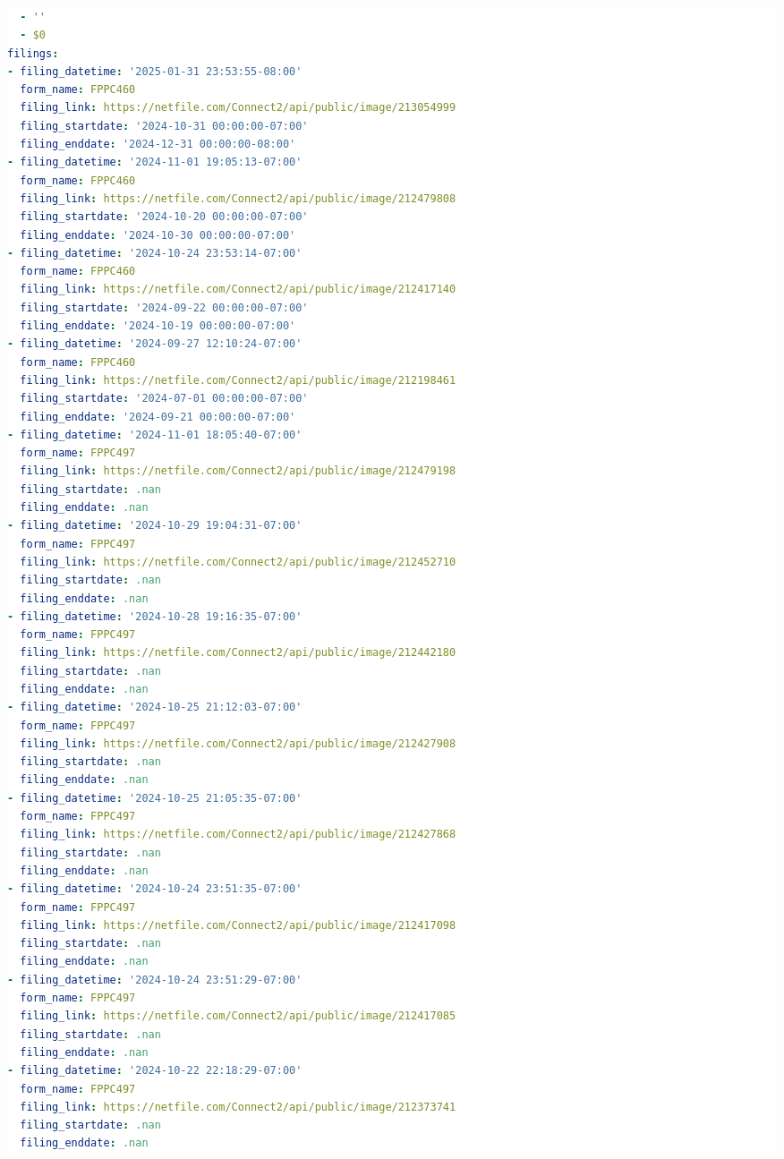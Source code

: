 ```yaml
  - ''
  - $0
filings:
- filing_datetime: '2025-01-31 23:53:55-08:00'
  form_name: FPPC460
  filing_link: https://netfile.com/Connect2/api/public/image/213054999
  filing_startdate: '2024-10-31 00:00:00-07:00'
  filing_enddate: '2024-12-31 00:00:00-08:00'
- filing_datetime: '2024-11-01 19:05:13-07:00'
  form_name: FPPC460
  filing_link: https://netfile.com/Connect2/api/public/image/212479808
  filing_startdate: '2024-10-20 00:00:00-07:00'
  filing_enddate: '2024-10-30 00:00:00-07:00'
- filing_datetime: '2024-10-24 23:53:14-07:00'
  form_name: FPPC460
  filing_link: https://netfile.com/Connect2/api/public/image/212417140
  filing_startdate: '2024-09-22 00:00:00-07:00'
  filing_enddate: '2024-10-19 00:00:00-07:00'
- filing_datetime: '2024-09-27 12:10:24-07:00'
  form_name: FPPC460
  filing_link: https://netfile.com/Connect2/api/public/image/212198461
  filing_startdate: '2024-07-01 00:00:00-07:00'
  filing_enddate: '2024-09-21 00:00:00-07:00'
- filing_datetime: '2024-11-01 18:05:40-07:00'
  form_name: FPPC497
  filing_link: https://netfile.com/Connect2/api/public/image/212479198
  filing_startdate: .nan
  filing_enddate: .nan
- filing_datetime: '2024-10-29 19:04:31-07:00'
  form_name: FPPC497
  filing_link: https://netfile.com/Connect2/api/public/image/212452710
  filing_startdate: .nan
  filing_enddate: .nan
- filing_datetime: '2024-10-28 19:16:35-07:00'
  form_name: FPPC497
  filing_link: https://netfile.com/Connect2/api/public/image/212442180
  filing_startdate: .nan
  filing_enddate: .nan
- filing_datetime: '2024-10-25 21:12:03-07:00'
  form_name: FPPC497
  filing_link: https://netfile.com/Connect2/api/public/image/212427908
  filing_startdate: .nan
  filing_enddate: .nan
- filing_datetime: '2024-10-25 21:05:35-07:00'
  form_name: FPPC497
  filing_link: https://netfile.com/Connect2/api/public/image/212427868
  filing_startdate: .nan
  filing_enddate: .nan
- filing_datetime: '2024-10-24 23:51:35-07:00'
  form_name: FPPC497
  filing_link: https://netfile.com/Connect2/api/public/image/212417098
  filing_startdate: .nan
  filing_enddate: .nan
- filing_datetime: '2024-10-24 23:51:29-07:00'
  form_name: FPPC497
  filing_link: https://netfile.com/Connect2/api/public/image/212417085
  filing_startdate: .nan
  filing_enddate: .nan
- filing_datetime: '2024-10-22 22:18:29-07:00'
  form_name: FPPC497
  filing_link: https://netfile.com/Connect2/api/public/image/212373741
  filing_startdate: .nan
  filing_enddate: .nan
```